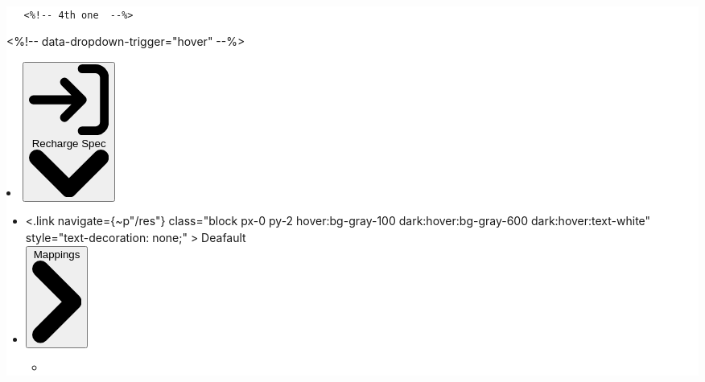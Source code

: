        <%!-- 4th one  --%>

 <%!-- data-dropdown-trigger="hover" --%>
   <li class="list-none">
        <button
          id="dropdownHoverButton4"
          data-dropdown-toggle="dropdownHover4"
          class="flex items-center w-full p-2 text-base text-gray-900 transition duration-75 rounded-lg group hover:bg-gray-100 dark:text-white dark:hover:bg-gray-700"
        >
          <svg class="flex-shrink-0 w-5 h-5 text-gray-500 transition duration-75 dark:text-gray-400 group-hover:text-gray-900 dark:group-hover:text-white" aria-hidden="true" xmlns="http://www.w3.org/2000/svg" fill="none" viewBox="0 0 18 16">
                  <path stroke="currentColor" stroke-linecap="round" stroke-linejoin="round" stroke-width="2" d="M1 8h11m0 0L8 4m4 4-4 4m4-11h3a2 2 0 0 1 2 2v10a2 2 0 0 1-2 2h-3"/>
               </svg>
          <span class="flex-1 ml-3 text-left whitespace-nowrap">Recharge Spec </span>
          <svg
            class="w-3 h-3"
            aria-hidden="true"
            xmlns="http://www.w3.org/2000/svg"
            fill="none"
            viewBox="0 0 10 6"
          >
            <path
              stroke="currentColor"
              stroke-linecap="round"
              stroke-linejoin="round"
              stroke-width="2"
              d="m1 1 4 4 4-4"
            />
          </svg>
        </button>
        <div
          id="dropdownHover4"
          class="z-10 hidden bg-white divide-y divide-gray-100 rounded-lg shadow w-44 dark:bg-gray-700"
        >
          <ul
            class="py-2 text-sm text-gray-700 dark:text-gray-200"
            aria-labelledby="dropdownHoverButton4"
          >
            <li class="list-none">
              <.link
                navigate={~p"/res"} 
                class="block px-0 py-2 hover:bg-gray-100 dark:hover:bg-gray-600 dark:hover:text-white"
                 style="text-decoration: none;"
              >
                Deafault
              </.link>
            </li>
              <li class="list-none">
        <button id="doubleDropdownButton1" data-dropdown-toggle="doubleDropdown1" data-dropdown-placement="right-start" type="button" class="flex items-center justify-between w-full px-0 py-2 hover:bg-gray-100 dark:hover:bg-gray-600 dark:hover:text-white">Mappings
        <svg class="w-2.5 h-2.5 mr-2.5" aria-hidden="true" xmlns="http://www.w3.org/2000/svg" fill="none" viewBox="0 0 6 10">
    <path stroke="currentColor" stroke-linecap="round" stroke-linejoin="round" stroke-width="2" d="m1 9 4-4-4-4"/>
  </svg></button>
          <div id="doubleDropdown1" class="z-10 hidden bg-white divide-y divide-gray-100 rounded-lg shadow w-44 dark:bg-gray-700">
            <ul class="py-2 text-sm text-gray-700 dark:text-gray-200" aria-labelledby="doubleDropdownButton1">
              <li class="list-none">